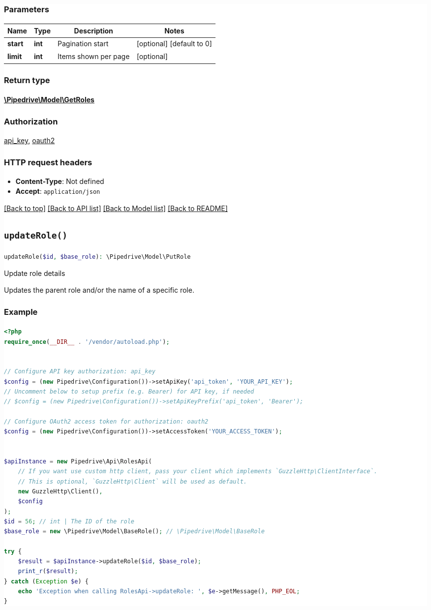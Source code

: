 ### Parameters

Name | Type | Description  | Notes
------------- | ------------- | ------------- | -------------
 **start** | **int**| Pagination start | [optional] [default to 0]
 **limit** | **int**| Items shown per page | [optional]

### Return type

[**\Pipedrive\Model\GetRoles**](../Model/GetRoles.md)

### Authorization

[api_key](../../README.md#api_key), [oauth2](../../README.md#oauth2)

### HTTP request headers

- **Content-Type**: Not defined
- **Accept**: `application/json`

[[Back to top]](#) [[Back to API list]](../../README.md#endpoints)
[[Back to Model list]](../../README.md#models)
[[Back to README]](../../README.md)

## `updateRole()`

```php
updateRole($id, $base_role): \Pipedrive\Model\PutRole
```

Update role details

Updates the parent role and/or the name of a specific role.

### Example

```php
<?php
require_once(__DIR__ . '/vendor/autoload.php');


// Configure API key authorization: api_key
$config = (new Pipedrive\Configuration())->setApiKey('api_token', 'YOUR_API_KEY');
// Uncomment below to setup prefix (e.g. Bearer) for API key, if needed
// $config = (new Pipedrive\Configuration())->setApiKeyPrefix('api_token', 'Bearer');

// Configure OAuth2 access token for authorization: oauth2
$config = (new Pipedrive\Configuration())->setAccessToken('YOUR_ACCESS_TOKEN');


$apiInstance = new Pipedrive\Api\RolesApi(
    // If you want use custom http client, pass your client which implements `GuzzleHttp\ClientInterface`.
    // This is optional, `GuzzleHttp\Client` will be used as default.
    new GuzzleHttp\Client(),
    $config
);
$id = 56; // int | The ID of the role
$base_role = new \Pipedrive\Model\BaseRole(); // \Pipedrive\Model\BaseRole

try {
    $result = $apiInstance->updateRole($id, $base_role);
    print_r($result);
} catch (Exception $e) {
    echo 'Exception when calling RolesApi->updateRole: ', $e->getMessage(), PHP_EOL;
}
```
